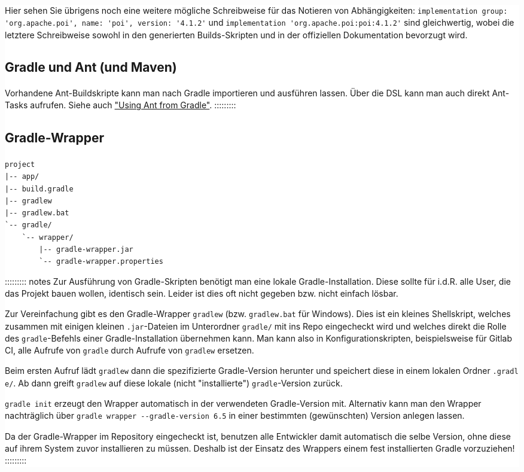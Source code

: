 ```groovy
```

Hier sehen Sie übrigens noch eine weitere mögliche Schreibweise für das Notieren
von Abhängigkeiten: `implementation group: 'org.apache.poi', name: 'poi', version: '4.1.2'`
und `implementation 'org.apache.poi:poi:4.1.2'` sind gleichwertig, wobei die letztere
Schreibweise sowohl in den generierten Builds-Skripten und in der offiziellen Dokumentation
bevorzugt wird.


## Gradle und Ant (und Maven)

Vorhandene Ant-Buildskripte kann man nach Gradle importieren und ausführen
lassen. Über die DSL kann man auch direkt Ant-Tasks aufrufen. Siehe auch
["Using Ant from Gradle"](https://docs.gradle.org/current/userguide/ant.html).
:::::::::


## Gradle-Wrapper

```
project
|-- app/
|-- build.gradle
|-- gradlew
|-- gradlew.bat
`-- gradle/
    `-- wrapper/
        |-- gradle-wrapper.jar
        `-- gradle-wrapper.properties
```

:::::::::  notes
Zur Ausführung von Gradle-Skripten benötigt man eine lokale Gradle-Installation.
Diese sollte für i.d.R. alle User, die das Projekt bauen wollen, identisch sein.
Leider ist dies oft nicht gegeben bzw. nicht einfach lösbar.

Zur Vereinfachung gibt es den Gradle-Wrapper `gradlew` (bzw. `gradlew.bat` für Windows).
Dies ist ein kleines Shellskript, welches zusammen mit einigen kleinen `.jar`-Dateien im
Unterordner `gradle/` mit ins Repo eingecheckt wird und welches direkt die Rolle des
`gradle`-Befehls einer Gradle-Installation übernehmen kann. Man kann also in Konfigurationskripten,
beispielsweise für Gitlab CI, alle Aufrufe von `gradle` durch Aufrufe von `gradlew` ersetzen.

Beim ersten Aufruf lädt `gradlew` dann die spezifizierte Gradle-Version herunter und speichert
diese in einem lokalen Ordner `.gradle/`. Ab dann greift `gradlew` auf diese lokale (nicht
"installierte") `gradle`-Version zurück.

`gradle init` erzeugt den Wrapper automatisch in der verwendeten Gradle-Version mit.
Alternativ kann man den Wrapper nachträglich über `gradle wrapper --gradle-version 6.5`
in einer bestimmten (gewünschten) Version anlegen lassen.

Da der Gradle-Wrapper im Repository eingecheckt ist, benutzen alle Entwickler damit
automatisch die selbe Version, ohne diese auf ihrem System zuvor installieren zu müssen.
Deshalb ist der Einsatz des Wrappers einem fest installierten Gradle vorzuziehen!
:::::::::
